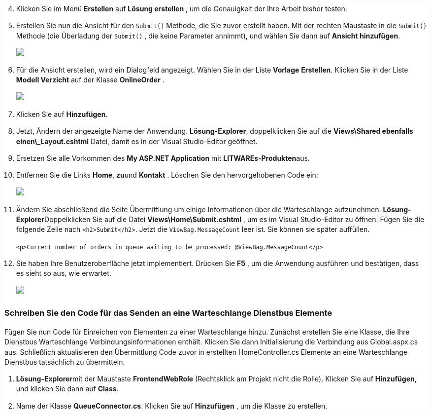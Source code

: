 4.  Klicken Sie im Menü **Erstellen** auf **Lösung erstellen** , um die Genauigkeit der Ihre Arbeit bisher testen.

5.  Erstellen Sie nun die Ansicht für den `Submit()` Methode, die Sie zuvor erstellt haben. Mit der rechten Maustaste in die `Submit()` Methode (die Überladung der `Submit()` , die keine Parameter annimmt), und wählen Sie dann auf **Ansicht hinzufügen**.

    ![][14]

6.  Für die Ansicht erstellen, wird ein Dialogfeld angezeigt. Wählen Sie in der Liste **Vorlage** **Erstellen**. Klicken Sie in der Liste **Modell Verzicht** auf der Klasse **OnlineOrder** .

    ![][15]

7.  Klicken Sie auf **Hinzufügen**.

8.  Jetzt, Ändern der angezeigte Name der Anwendung. **Lösung-Explorer**, doppelklicken Sie auf die **Views\Shared ebenfalls einen\\_Layout.cshtml** Datei, damit es in der Visual Studio-Editor geöffnet.

9.  Ersetzen Sie alle Vorkommen des **My ASP.NET Application** mit **LITWAREs-Produkten**aus.

10. Entfernen Sie die Links **Home**, **zu**und **Kontakt** . Löschen Sie den hervorgehobenen Code ein:

    ![][28]

11. Ändern Sie abschließend die Seite Übermittlung um einige Informationen über die Warteschlange aufzunehmen. **Lösung-Explorer**Doppelklicken Sie auf die Datei **Views\Home\Submit.cshtml** , um es im Visual Studio-Editor zu öffnen. Fügen Sie die folgende Zeile nach `<h2>Submit</h2>`. Jetzt die `ViewBag.MessageCount` leer ist. Sie können sie später auffüllen.

    ```
    <p>Current number of orders in queue waiting to be processed: @ViewBag.MessageCount</p>
    ```

12. Sie haben Ihre Benutzeroberfläche jetzt implementiert. Drücken Sie **F5** , um die Anwendung ausführen und bestätigen, dass es sieht so aus, wie erwartet.

    ![][17]

### <a name="write-the-code-for-submitting-items-to-a-service-bus-queue"></a>Schreiben Sie den Code für das Senden an eine Warteschlange Dienstbus Elemente

Fügen Sie nun Code für Einreichen von Elementen zu einer Warteschlange hinzu. Zunächst erstellen Sie eine Klasse, die Ihre Dienstbus Warteschlange Verbindungsinformationen enthält. Klicken Sie dann Initialisierung die Verbindung aus Global.aspx.cs aus. Schließlich aktualisieren den Übermittlung Code zuvor in erstellten HomeController.cs Elemente an eine Warteschlange Dienstbus tatsächlich zu übermitteln.

1.  **Lösung-Explorer**mit der Maustaste **FrontendWebRole** (Rechtsklick am Projekt nicht die Rolle). Klicken Sie auf **Hinzufügen**, und klicken Sie dann auf **Class**.

2.  Name der Klasse **QueueConnector.cs**. Klicken Sie auf **Hinzufügen** , um die Klasse zu erstellen.


  [0]: ./media/service-bus-dotnet-multi-tier-app-using-service-bus-queues/getting-started-multi-tier-01.png
  [1]: ./media/service-bus-dotnet-multi-tier-app-using-service-bus-queues/getting-started-multi-tier-100.png
  [2]: ./media/service-bus-dotnet-multi-tier-app-using-service-bus-queues/getting-started-multi-tier-101.png
  [Get-Tools und SDK]: http://go.microsoft.com/fwlink/?LinkId=271920
  [GetSetting]: https://msdn.microsoft.com/library/azure/microsoft.windowsazure.cloudconfigurationmanager.getsetting.aspx
  [Microsoft.WindowsAzure.Configuration.CloudConfigurationManager]: https://msdn.microsoft.com/library/azure/microsoft.windowsazure.cloudconfigurationmanager.aspx
  [NamespaceMananger]: https://msdn.microsoft.com/library/azure/microsoft.servicebus.namespacemanager.aspx
  [QueueClient]: https://msdn.microsoft.com/library/azure/microsoft.servicebus.messaging.queueclient.aspx
  [TopicClient]: https://msdn.microsoft.com/library/azure/microsoft.servicebus.messaging.topicclient.aspx
  [EventHubClient]: https://msdn.microsoft.com/library/azure/microsoft.servicebus.messaging.eventhubclient.aspx
  [9]: ./media/service-bus-dotnet-multi-tier-app-using-service-bus-queues/getting-started-multi-tier-10.png
  [10]: ./media/service-bus-dotnet-multi-tier-app-using-service-bus-queues/getting-started-multi-tier-11.png
  [11]: ./media/service-bus-dotnet-multi-tier-app-using-service-bus-queues/getting-started-multi-tier-02.png
  [12]: ./media/service-bus-dotnet-multi-tier-app-using-service-bus-queues/getting-started-multi-tier-12.png
  [13]: ./media/service-bus-dotnet-multi-tier-app-using-service-bus-queues/getting-started-multi-tier-13.png
  [14]: ./media/service-bus-dotnet-multi-tier-app-using-service-bus-queues/getting-started-multi-tier-33.png
  [15]: ./media/service-bus-dotnet-multi-tier-app-using-service-bus-queues/getting-started-multi-tier-34.png
  [16]: ./media/service-bus-dotnet-multi-tier-app-using-service-bus-queues/getting-started-multi-tier-14.png
  [17]: ./media/service-bus-dotnet-multi-tier-app-using-service-bus-queues/getting-started-multi-tier-36.png
  [18]: ./media/service-bus-dotnet-multi-tier-app-using-service-bus-queues/getting-started-multi-tier-37.png
  [19]: ./media/service-bus-dotnet-multi-tier-app-using-service-bus-queues/getting-started-multi-tier-38.png
  [20]: ./media/service-bus-dotnet-multi-tier-app-using-service-bus-queues/getting-started-multi-tier-39.png
  [23]: ./media/service-bus-dotnet-multi-tier-app-using-service-bus-queues/SBWorkerRole1.png
  [25]: ./media/service-bus-dotnet-multi-tier-app-using-service-bus-queues/SBWorkerRoleProperties.png
  [26]: ./media/service-bus-dotnet-multi-tier-app-using-service-bus-queues/SBNewWorkerRole.png
  [28]: ./media/service-bus-dotnet-multi-tier-app-using-service-bus-queues/getting-started-multi-tier-40.png
  [sbmsdn]: http://msdn.microsoft.com/library/azure/ee732537.aspx  
  [sbwacom]: /documentation/services/service-bus/  
  [sbwacomqhowto]: service-bus-dotnet-get-started-with-queues.md  
  [mutitierstorage]: https://code.msdn.microsoft.com/Windows-Azure-Multi-Tier-eadceb36